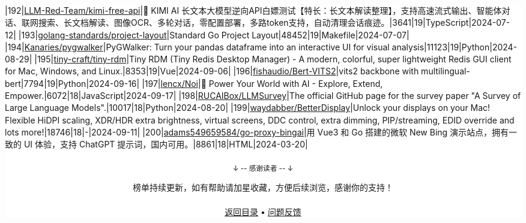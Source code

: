 |192|[LLM-Red-Team/kimi-free-api](https://github.com/LLM-Red-Team/kimi-free-api)|🚀 KIMI AI 长文本大模型逆向API白嫖测试【特长：长文本解读整理】，支持高速流式输出、智能体对话、联网搜索、长文档解读、图像OCR、多轮对话，零配置部署，多路token支持，自动清理会话痕迹。|3641|19|TypeScript|2024-07-12|
|193|[golang-standards/project-layout](https://github.com/golang-standards/project-layout)|Standard Go Project Layout|48452|19|Makefile|2024-07-07|
|194|[Kanaries/pygwalker](https://github.com/Kanaries/pygwalker)|PyGWalker: Turn your pandas dataframe into an interactive UI for visual analysis|11123|19|Python|2024-08-29|
|195|[tiny-craft/tiny-rdm](https://github.com/tiny-craft/tiny-rdm)|Tiny RDM (Tiny Redis Desktop Manager) - A modern, colorful, super lightweight Redis GUI client for Mac, Windows, and Linux.|8353|19|Vue|2024-09-06|
|196|[fishaudio/Bert-VITS2](https://github.com/fishaudio/Bert-VITS2)|vits2 backbone with multilingual-bert|7794|19|Python|2024-09-16|
|197|[lencx/Noi](https://github.com/lencx/Noi)|🚀 Power Your World with AI - Explore, Extend, Empower.|6072|18|JavaScript|2024-09-17|
|198|[RUCAIBox/LLMSurvey](https://github.com/RUCAIBox/LLMSurvey)|The official GitHub page for the survey paper "A Survey of Large Language Models".|10017|18|Python|2024-08-20|
|199|[waydabber/BetterDisplay](https://github.com/waydabber/BetterDisplay)|Unlock your displays on your Mac! Flexible HiDPI scaling, XDR/HDR extra brightness, virtual screens, DDC control, extra dimming, PIP/streaming, EDID override and lots more!|18746|18|-|2024-09-11|
|200|[adams549659584/go-proxy-bingai](https://github.com/adams549659584/go-proxy-bingai)|用 Vue3 和 Go 搭建的微软 New Bing 演示站点，拥有一致的 UI 体验，支持 ChatGPT 提示词，国内可用。|8861|18|HTML|2024-03-20|

<div align="center">
    <p><sub>↓ -- 感谢读者 -- ↓</sub></p>
    榜单持续更新，如有帮助请加星收藏，方便后续浏览，感谢你的支持！
</div>

<br/>

<div align="center"><a href="https://github.com/GrowingGit/GitHub-Chinese-Top-Charts#github中文排行榜">返回目录</a> • <a href="/content/docs/feedback.md">问题反馈</a></div>
